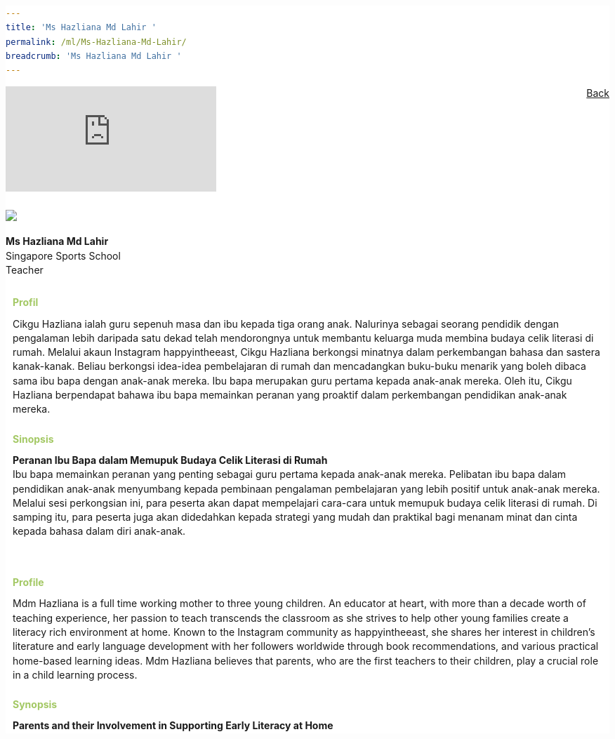 ```yaml
---
title: 'Ms Hazliana Md Lahir '
permalink: /ml/Ms-Hazliana-Md-Lahir/
breadcrumb: 'Ms Hazliana Md Lahir '
---
```

<html>
<head>
<style>
  img {
height:auto;
max-width:20%;
}
</style>
</head>
  
  <body>  
<a href="https://staging-moe-mtls.netlify.app/exhibition/video-bahasa-melayu/synopsis/" style="float:right;">Back</a>
<div class="video-container">
  <iframe src="https://www.youtube.com/embed/d6fmLlW8eoE" frameborder="0" allow="accelerometer; autoplay; encrypted-media; gyroscope; picture-in-picture" allowfullscreen></iframe></div>
    <br/>
  <div class="column">
<img src="images/ML-Ms-Hazliana-Md-Lahir.png" style="width:100%">
   </div>
  <p> <strong>Ms Hazliana Md Lahir </strong>
<br/> Singapore Sports School<br/> Teacher
</p>
     <h4 style="padding-top:12px;margin:10px;color:#a3c864;">Profil</h4>  
       <p style="margin:10px;">Cikgu Hazliana ialah guru sepenuh masa dan ibu kepada tiga orang anak. Nalurinya sebagai seorang pendidik dengan pengalaman lebih daripada satu dekad telah mendorongnya untuk membantu keluarga muda membina budaya celik literasi di rumah. Melalui akaun Instagram happyintheeast, Cikgu Hazliana berkongsi minatnya dalam perkembangan bahasa dan sastera kanak-kanak. Beliau berkongsi idea-idea pembelajaran di rumah dan mencadangkan buku-buku menarik yang boleh dibaca sama ibu bapa dengan anak-anak mereka. Ibu bapa merupakan guru pertama kepada anak-anak mereka. Oleh itu, Cikgu Hazliana berpendapat bahawa ibu bapa memainkan peranan yang proaktif dalam perkembangan pendidikan anak-anak mereka.</p>
        <h4 style="padding-top:12px;margin:10px;color:#a3c864;">Sinopsis</h4>  
       <p style="margin:10px;"><strong>Peranan Ibu Bapa dalam Memupuk Budaya Celik Literasi di Rumah</strong><br/>
       Ibu bapa memainkan peranan yang penting sebagai guru pertama kepada anak-anak mereka. Pelibatan ibu bapa dalam pendidikan anak-anak menyumbang kepada pembinaan pengalaman pembelajaran yang lebih positif untuk anak-anak mereka. Melalui sesi perkongsian ini, para peserta akan dapat mempelajari cara-cara untuk memupuk budaya celik literasi di rumah. Di samping itu, para peserta juga akan didedahkan kepada strategi yang mudah dan praktikal bagi menanam minat dan cinta kepada bahasa dalam diri anak-anak.</p><br/>
<h4 style="padding-top:12px;margin:10px;color:#a3c864;">Profile</h4>  
       <p style="margin:10px;">Mdm Hazliana is a full time working mother to three young children. An educator at heart, with more than a decade worth of teaching experience, her passion to teach transcends the classroom as she strives to help other young families create a literacy rich environment at home. Known to the Instagram community as happyintheeast, she shares her interest in children’s literature and early language development with her followers worldwide through book recommendations, and various practical home-based learning ideas. Mdm Hazliana believes that parents, who are the first teachers to their children, play a crucial role in a child learning process.
</p>
  <h4 style="padding-top:12px;margin:10px;color:#a3c864;">Synopsis</h4>  
       <p style="margin:10px;"><strong>Parents and their Involvement in Supporting Early Literacy at Home</strong><br/>
